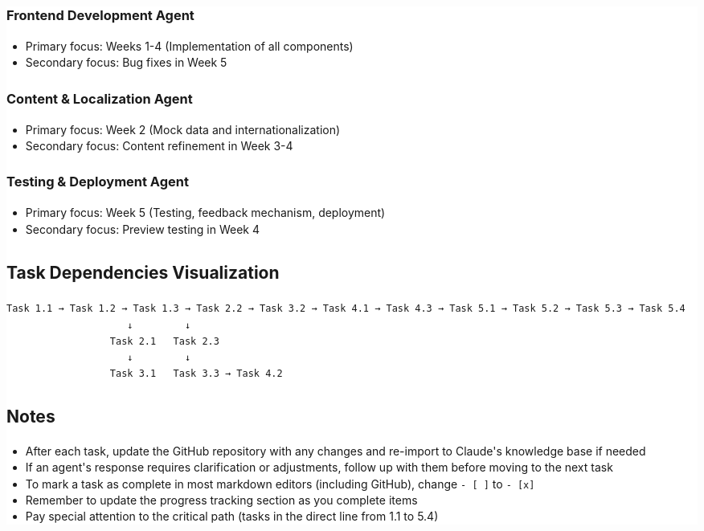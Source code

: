### Frontend Development Agent
- Primary focus: Weeks 1-4 (Implementation of all components)
- Secondary focus: Bug fixes in Week 5

### Content & Localization Agent
- Primary focus: Week 2 (Mock data and internationalization)
- Secondary focus: Content refinement in Week 3-4

### Testing & Deployment Agent
- Primary focus: Week 5 (Testing, feedback mechanism, deployment)
- Secondary focus: Preview testing in Week 4

## Task Dependencies Visualization

```
Task 1.1 → Task 1.2 → Task 1.3 → Task 2.2 → Task 3.2 → Task 4.1 → Task 4.3 → Task 5.1 → Task 5.2 → Task 5.3 → Task 5.4
                     ↓         ↓
                  Task 2.1   Task 2.3
                     ↓         ↓
                  Task 3.1   Task 3.3 → Task 4.2
```

## Notes

- After each task, update the GitHub repository with any changes and re-import to Claude's knowledge base if needed
- If an agent's response requires clarification or adjustments, follow up with them before moving to the next task
- To mark a task as complete in most markdown editors (including GitHub), change `- [ ]` to `- [x]`
- Remember to update the progress tracking section as you complete items
- Pay special attention to the critical path (tasks in the direct line from 1.1 to 5.4)